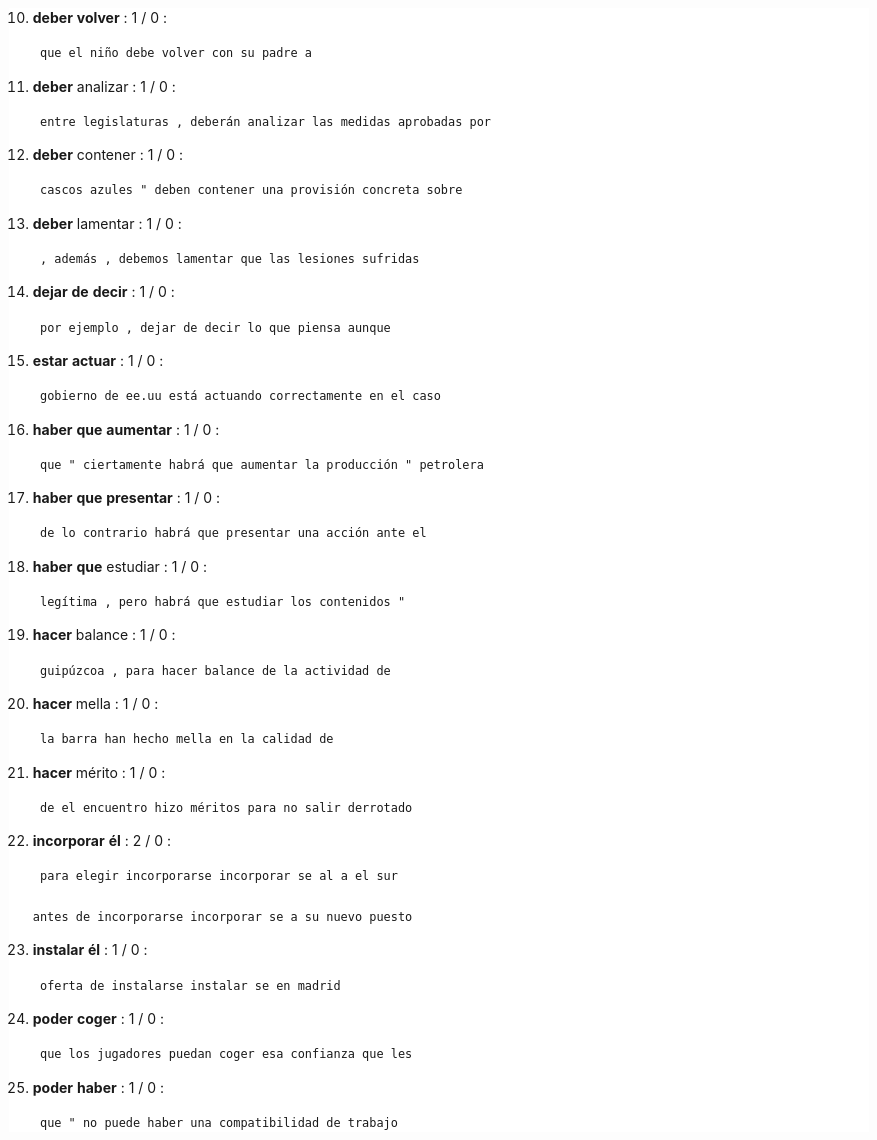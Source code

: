 10. **deber** **volver** : 1  / 0 :

		 que el niño debe volver con su padre a

11. **deber** analizar : 1  / 0 :

		 entre legislaturas , deberán analizar las medidas aprobadas por

12. **deber** contener : 1  / 0 :

		 cascos azules " deben contener una provisión concreta sobre

13. **deber** lamentar : 1  / 0 :

		 , además , debemos lamentar que las lesiones sufridas

14. **dejar** **de** **decir** : 1  / 0 :

		 por ejemplo , dejar de decir lo que piensa aunque

15. **estar** **actuar** : 1  / 0 :

		 gobierno de ee.uu está actuando correctamente en el caso

16. **haber** **que** **aumentar** : 1  / 0 :

		 que " ciertamente habrá que aumentar la producción " petrolera

17. **haber** **que** **presentar** : 1  / 0 :

		 de lo contrario habrá que presentar una acción ante el

18. **haber** **que** estudiar : 1  / 0 :

		 legítima , pero habrá que estudiar los contenidos "

19. **hacer** balance : 1  / 0 :

		 guipúzcoa , para hacer balance de la actividad de

20. **hacer** mella : 1  / 0 :

		 la barra han hecho mella en la calidad de

21. **hacer** mérito : 1  / 0 :

		 de el encuentro hizo méritos para no salir derrotado

22. **incorporar** **él** : 2  / 0 :

		 para elegir incorporarse incorporar se al a el sur

		antes de incorporarse incorporar se a su nuevo puesto

23. **instalar** **él** : 1  / 0 :

		 oferta de instalarse instalar se en madrid

24. **poder** **coger** : 1  / 0 :

		 que los jugadores puedan coger esa confianza que les

25. **poder** **haber** : 1  / 0 :

		 que " no puede haber una compatibilidad de trabajo
